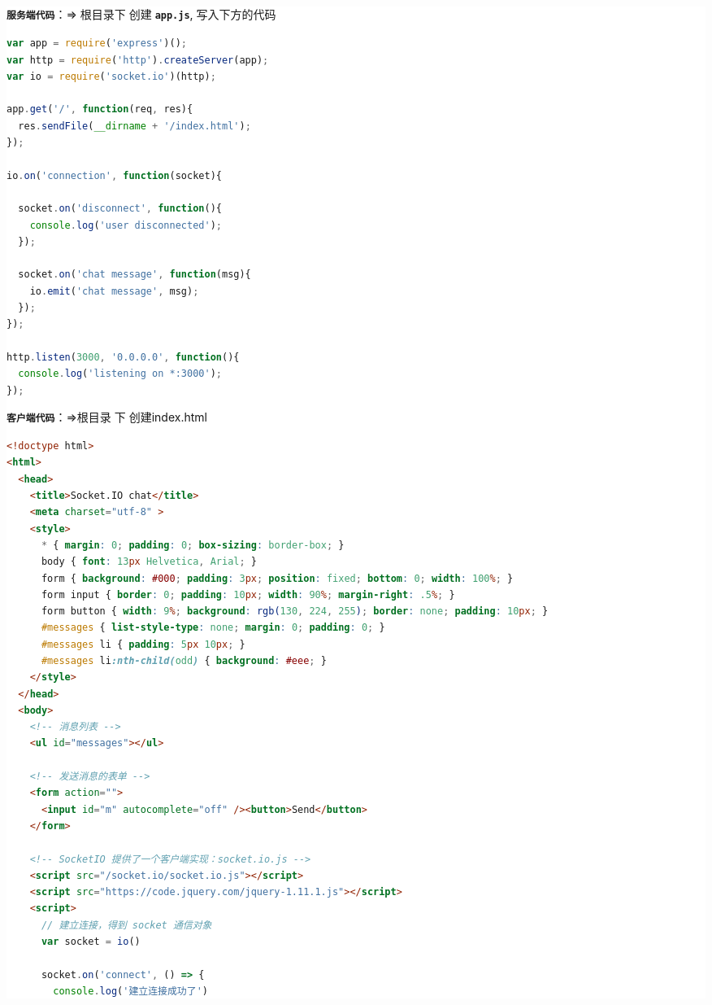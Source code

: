 

**`服务端代码`**：=> 根目录下 创建 **`app.js`**, 写入下方的代码

```js
var app = require('express')();
var http = require('http').createServer(app);
var io = require('socket.io')(http);

app.get('/', function(req, res){
  res.sendFile(__dirname + '/index.html');
});

io.on('connection', function(socket){

  socket.on('disconnect', function(){
    console.log('user disconnected');
  });

  socket.on('chat message', function(msg){
    io.emit('chat message', msg);
  });
});

http.listen(3000, '0.0.0.0', function(){
  console.log('listening on *:3000');
});
```

**`客户端代码`**：=>根目录 下 创建index.html 

```html
<!doctype html>
<html>
  <head>
    <title>Socket.IO chat</title>
    <meta charset="utf-8" >                  
    <style>
      * { margin: 0; padding: 0; box-sizing: border-box; }
      body { font: 13px Helvetica, Arial; }
      form { background: #000; padding: 3px; position: fixed; bottom: 0; width: 100%; }
      form input { border: 0; padding: 10px; width: 90%; margin-right: .5%; }
      form button { width: 9%; background: rgb(130, 224, 255); border: none; padding: 10px; }
      #messages { list-style-type: none; margin: 0; padding: 0; }
      #messages li { padding: 5px 10px; }
      #messages li:nth-child(odd) { background: #eee; }
    </style>
  </head>
  <body>
    <!-- 消息列表 -->
    <ul id="messages"></ul>

    <!-- 发送消息的表单 -->
    <form action="">
      <input id="m" autocomplete="off" /><button>Send</button>
    </form>

    <!-- SocketIO 提供了一个客户端实现：socket.io.js -->
    <script src="/socket.io/socket.io.js"></script>
    <script src="https://code.jquery.com/jquery-1.11.1.js"></script>
    <script>
      // 建立连接，得到 socket 通信对象
      var socket = io()

      socket.on('connect', () => {
        console.log('建立连接成功了')
```